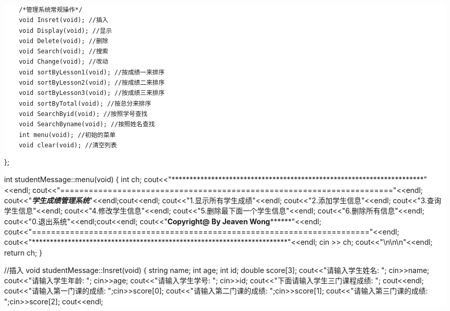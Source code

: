         /*管理系统常规操作*/
        void Insret(void); //插入
        void Display(void); //显示
        void Delete(void); //删除
        void Search(void); //搜索
        void Change(void); //改动
        void sortByLesson1(void); //按成绩一来排序
        void sortByLesson2(void); //按成绩二来排序
        void sortByLesson3(void); //按成绩三来排序
        void sortByTotal(void); //按总分来排序
        void SearchByid(void); //按照学号查找
        void SearchByname(void); //按照姓名查找
        int menu(void); //初始的菜单
        void clear(void); //清空列表
};


int studentMessage::menu(void)
{
    int ch;
    cout<<"**********************************************************************"<<endl;
    cout<<"======================================================================"<<endl;
    cout<<"***************************学生成绩管理系统***************************"<<endl;cout<<endl;
    cout<<"1.显示所有学生成绩"<<endl;
    cout<<"2.添加学生信息"<<endl;
    cout<<"3.查询学生信息"<<endl;
    cout<<"4.修改学生信息"<<endl;
    cout<<"5.删除最下面一个学生信息"<<endl;
    cout<<"6.删除所有信息"<<endl;
    cout<<"0.退出系统"<<endl;cout<<endl;
    cout<<"********************Copyright@ By Jeaven Wong**************************"<<endl;
    cout<<"======================================================================="<<endl;
    cout<<"***********************************************************************"<<endl;
    cin >> ch;
    cout<<"\n\n\n"<<endl;
    return ch;
}



//插入
void studentMessage::Insret(void)
{
    string name;
    int age;
    int id;
    double score[3];
    cout<<"请输入学生姓名: ";
    cin>>name;
    cout<<"请输入学生年龄: ";
    cin>>age;
    cout<<"请输入学生学号: ";
    cin>>id;
    cout<<"下面请输入学生三门课程成绩: ";
    cout<<endl;
    cout<<"请输入第一门课的成绩: ";cin>>score[0];
    cout<<"请输入第二门课的成绩: ";cin>>score[1];
    cout<<"请输入第三门课的成绩: ";cin>>score[2];
    cout<<endl;
